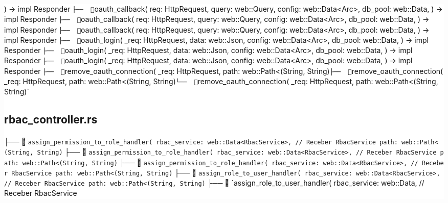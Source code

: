 ) -> impl Responder `
├──  🔧 `oauth_callback(
    req: HttpRequest,
    query: web::Query<OAuthCallbackRequest>,
    config: web::Data<Arc<Config>>,
    db_pool: web::Data<DbPool>,
) -> impl Responder `
├──  🔧 `oauth_callback(
    req: HttpRequest,
    query: web::Query<OAuthCallbackRequest>,
    config: web::Data<Arc<Config>>,
    db_pool: web::Data<DbPool>,
) -> impl Responder `
├──  🔧 `oauth_callback(
    req: HttpRequest,
    query: web::Query<OAuthCallbackRequest>,
    config: web::Data<Arc<Config>>,
    db_pool: web::Data<DbPool>,
) -> impl Responder `
├──  🔧 `oauth_login(
    _req: HttpRequest,
    data: web::Json<OAuthLoginRequest>,
    config: web::Data<Arc<Config>>,
    db_pool: web::Data<DbPool>,
) -> impl Responder `
├──  🔧 `oauth_login(
    _req: HttpRequest,
    data: web::Json<OAuthLoginRequest>,
    config: web::Data<Arc<Config>>,
    db_pool: web::Data<DbPool>,
) -> impl Responder `
├──  🔧 `oauth_login(
    _req: HttpRequest,
    data: web::Json<OAuthLoginRequest>,
    config: web::Data<Arc<Config>>,
    db_pool: web::Data<DbPool>,
) -> impl Responder `
├──  🔧 `remove_oauth_connection(
    _req: HttpRequest,
    path: web::Path<(String, String)`
├──  🔧 `remove_oauth_connection(
    _req: HttpRequest,
    path: web::Path<(String, String)`
└──  🔧 `remove_oauth_connection(
    _req: HttpRequest,
    path: web::Path<(String, String)`

## rbac_controller.rs

├──  🔧 `assign_permission_to_role_handler(
    rbac_service: web::Data<RbacService>, // Receber RbacService
    path: web::Path<(String, String)`
├──  🔧 `assign_permission_to_role_handler(
    rbac_service: web::Data<RbacService>, // Receber RbacService
    path: web::Path<(String, String)`
├──  🔧 `assign_permission_to_role_handler(
    rbac_service: web::Data<RbacService>, // Receber RbacService
    path: web::Path<(String, String)`
├──  🔧 `assign_role_to_user_handler(
    rbac_service: web::Data<RbacService>, // Receber RbacService
    path: web::Path<(String, String)`
├──  🔧 `assign_role_to_user_handler(
    rbac_service: web::Data<RbacService>, // Receber RbacService